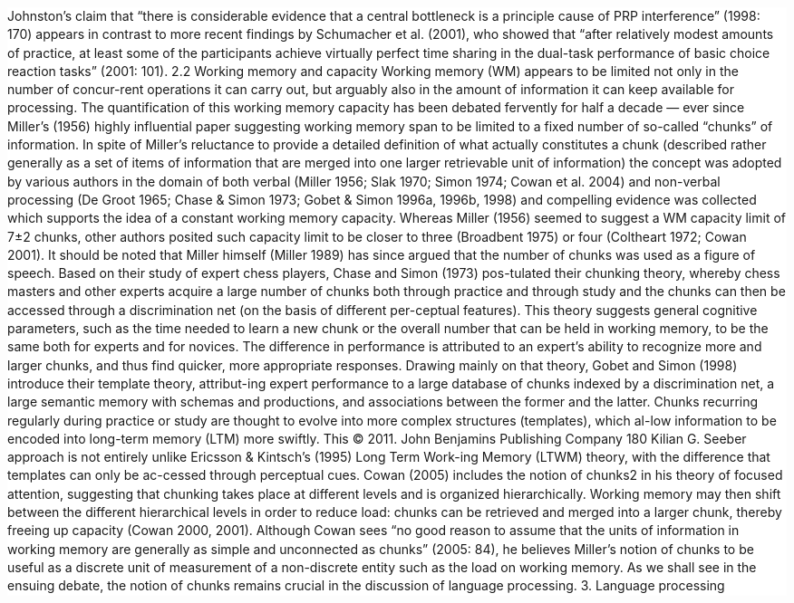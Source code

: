 Johnston’s claim that “there is considerable evidence that a central bottleneck is a principle cause of PRP interference” (1998: 170) appears in contrast to more recent findings by Schumacher et al. (2001), who showed that “after relatively modest amounts of practice, at least some of the participants achieve virtually perfect time sharing in the dual-task performance of basic choice reaction tasks” (2001: 101).
2.2 Working memory and capacity
Working memory (WM) appears to be limited not only in the number of concur-rent operations it can carry out, but arguably also in the amount of information it can keep available for processing. The quantification of this working memory capacity has been debated fervently for half a decade — ever since Miller’s (1956) highly influential paper suggesting working memory span to be limited to a fixed number of so-called “chunks” of information. In spite of Miller’s reluctance to provide a detailed definition of what actually constitutes a chunk (described rather generally as a set of items of information that are merged into one larger retrievable unit of information) the concept was adopted by various authors in the domain of both verbal (Miller 1956; Slak 1970; Simon 1974; Cowan et al. 2004) and non-verbal processing (De Groot 1965; Chase & Simon 1973; Gobet & Simon 1996a, 1996b, 1998) and compelling evidence was collected which supports the idea of a constant working memory capacity. Whereas Miller (1956) seemed to suggest a WM capacity limit of 7±2 chunks, other authors posited such capacity limit to be closer to three (Broadbent 1975) or four (Coltheart 1972; Cowan 2001). It should be noted that Miller himself (Miller 1989) has since argued that the number of chunks was used as a figure of speech.
Based on their study of expert chess players, Chase and Simon (1973) pos-tulated their chunking theory, whereby chess masters and other experts acquire a large number of chunks both through practice and through study and the chunks can then be accessed through a discrimination net (on the basis of different per-ceptual features). This theory suggests general cognitive parameters, such as the time needed to learn a new chunk or the overall number that can be held in working memory, to be the same both for experts and for novices. The difference in performance is attributed to an expert’s ability to recognize more and larger chunks, and thus find quicker, more appropriate responses. Drawing mainly on that theory, Gobet and Simon (1998) introduce their template theory, attribut-ing expert performance to a large database of chunks indexed by a discrimination net, a large semantic memory with schemas and productions, and associations between the former and the latter. Chunks recurring regularly during practice or study are thought to evolve into more complex structures (templates), which al-low information to be encoded into long-term memory (LTM) more swiftly. This
© 2011. John Benjamins Publishing Company
180 Kilian G. Seeber
approach is not entirely unlike Ericsson & Kintsch’s (1995) Long Term Work-ing Memory (LTWM) theory, with the difference that templates can only be ac-cessed through perceptual cues. Cowan (2005) includes the notion of chunks2 in his theory of focused attention, suggesting that chunking takes place at different levels and is organized hierarchically. Working memory may then shift between the different hierarchical levels in order to reduce load: chunks can be retrieved and merged into a larger chunk, thereby freeing up capacity (Cowan 2000, 2001). Although Cowan sees “no good reason to assume that the units of information in working memory are generally as simple and unconnected as chunks” (2005: 84), he believes Miller’s notion of chunks to be useful as a discrete unit of measurement of a non-discrete entity such as the load on working memory.
As we shall see in the ensuing debate, the notion of chunks remains crucial in the discussion of language processing.
3. Language processing